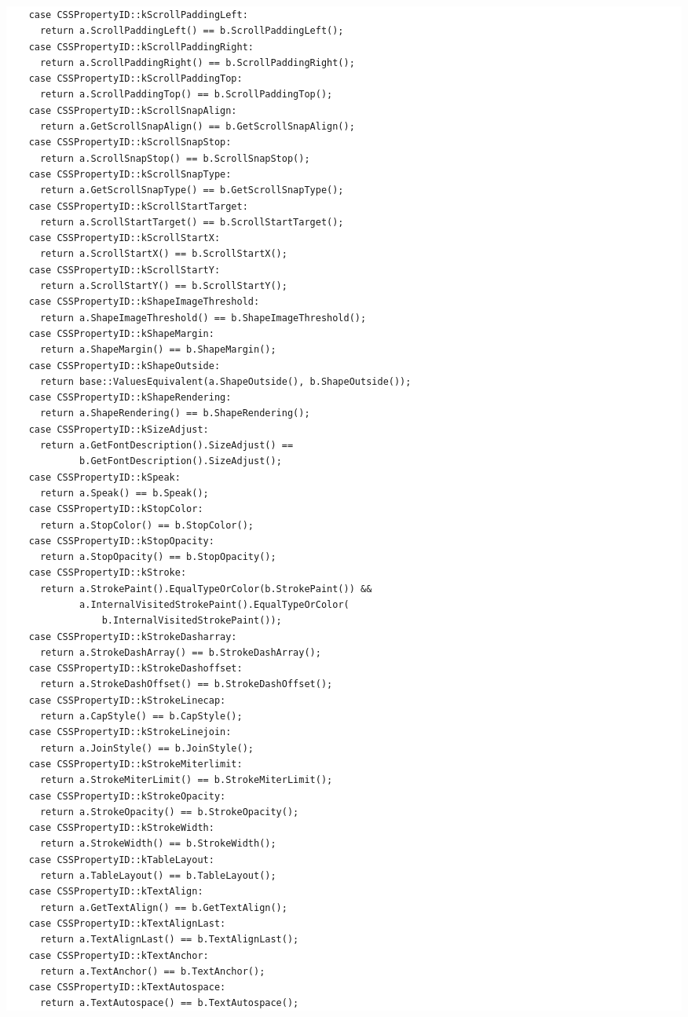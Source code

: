 ```
    case CSSPropertyID::kScrollPaddingLeft:
      return a.ScrollPaddingLeft() == b.ScrollPaddingLeft();
    case CSSPropertyID::kScrollPaddingRight:
      return a.ScrollPaddingRight() == b.ScrollPaddingRight();
    case CSSPropertyID::kScrollPaddingTop:
      return a.ScrollPaddingTop() == b.ScrollPaddingTop();
    case CSSPropertyID::kScrollSnapAlign:
      return a.GetScrollSnapAlign() == b.GetScrollSnapAlign();
    case CSSPropertyID::kScrollSnapStop:
      return a.ScrollSnapStop() == b.ScrollSnapStop();
    case CSSPropertyID::kScrollSnapType:
      return a.GetScrollSnapType() == b.GetScrollSnapType();
    case CSSPropertyID::kScrollStartTarget:
      return a.ScrollStartTarget() == b.ScrollStartTarget();
    case CSSPropertyID::kScrollStartX:
      return a.ScrollStartX() == b.ScrollStartX();
    case CSSPropertyID::kScrollStartY:
      return a.ScrollStartY() == b.ScrollStartY();
    case CSSPropertyID::kShapeImageThreshold:
      return a.ShapeImageThreshold() == b.ShapeImageThreshold();
    case CSSPropertyID::kShapeMargin:
      return a.ShapeMargin() == b.ShapeMargin();
    case CSSPropertyID::kShapeOutside:
      return base::ValuesEquivalent(a.ShapeOutside(), b.ShapeOutside());
    case CSSPropertyID::kShapeRendering:
      return a.ShapeRendering() == b.ShapeRendering();
    case CSSPropertyID::kSizeAdjust:
      return a.GetFontDescription().SizeAdjust() ==
             b.GetFontDescription().SizeAdjust();
    case CSSPropertyID::kSpeak:
      return a.Speak() == b.Speak();
    case CSSPropertyID::kStopColor:
      return a.StopColor() == b.StopColor();
    case CSSPropertyID::kStopOpacity:
      return a.StopOpacity() == b.StopOpacity();
    case CSSPropertyID::kStroke:
      return a.StrokePaint().EqualTypeOrColor(b.StrokePaint()) &&
             a.InternalVisitedStrokePaint().EqualTypeOrColor(
                 b.InternalVisitedStrokePaint());
    case CSSPropertyID::kStrokeDasharray:
      return a.StrokeDashArray() == b.StrokeDashArray();
    case CSSPropertyID::kStrokeDashoffset:
      return a.StrokeDashOffset() == b.StrokeDashOffset();
    case CSSPropertyID::kStrokeLinecap:
      return a.CapStyle() == b.CapStyle();
    case CSSPropertyID::kStrokeLinejoin:
      return a.JoinStyle() == b.JoinStyle();
    case CSSPropertyID::kStrokeMiterlimit:
      return a.StrokeMiterLimit() == b.StrokeMiterLimit();
    case CSSPropertyID::kStrokeOpacity:
      return a.StrokeOpacity() == b.StrokeOpacity();
    case CSSPropertyID::kStrokeWidth:
      return a.StrokeWidth() == b.StrokeWidth();
    case CSSPropertyID::kTableLayout:
      return a.TableLayout() == b.TableLayout();
    case CSSPropertyID::kTextAlign:
      return a.GetTextAlign() == b.GetTextAlign();
    case CSSPropertyID::kTextAlignLast:
      return a.TextAlignLast() == b.TextAlignLast();
    case CSSPropertyID::kTextAnchor:
      return a.TextAnchor() == b.TextAnchor();
    case CSSPropertyID::kTextAutospace:
      return a.TextAutospace() == b.TextAutospace();
```